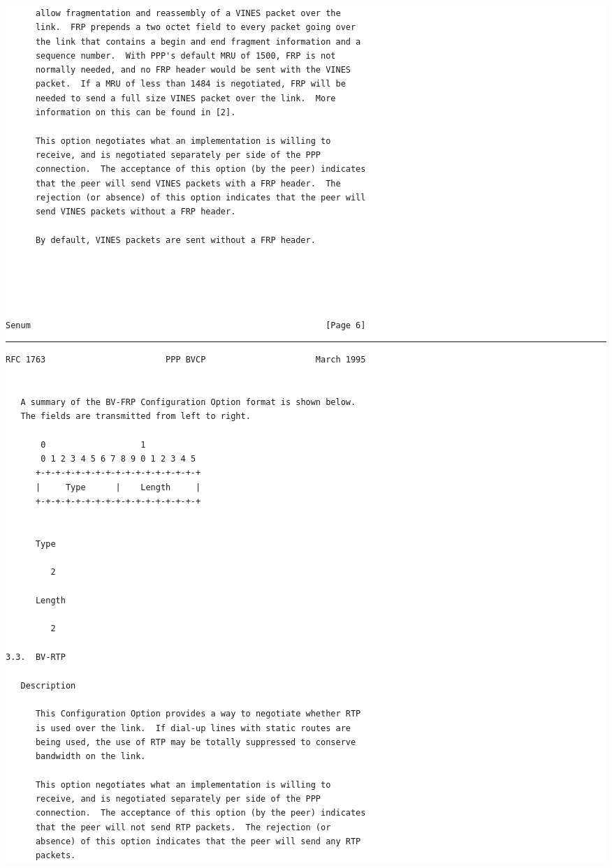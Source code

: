 ``` newpage
      allow fragmentation and reassembly of a VINES packet over the
      link.  FRP prepends a two octet field to every packet going over
      the link that contains a begin and end fragment information and a
      sequence number.  With PPP's default MRU of 1500, FRP is not
      normally needed, and no FRP header would be sent with the VINES
      packet.  If a MRU of less than 1484 is negotiated, FRP will be
      needed to send a full size VINES packet over the link.  More
      information on this can be found in [2].

      This option negotiates what an implementation is willing to
      receive, and is negotiated separately per side of the PPP
      connection.  The acceptance of this option (by the peer) indicates
      that the peer will send VINES packets with a FRP header.  The
      rejection (or absence) of this option indicates that the peer will
      send VINES packets without a FRP header.

      By default, VINES packets are sent without a FRP header.





Senum                                                           [Page 6]
```

------------------------------------------------------------------------

``` newpage
RFC 1763                        PPP BVCP                      March 1995


   A summary of the BV-FRP Configuration Option format is shown below.
   The fields are transmitted from left to right.

       0                   1
       0 1 2 3 4 5 6 7 8 9 0 1 2 3 4 5
      +-+-+-+-+-+-+-+-+-+-+-+-+-+-+-+-+
      |     Type      |    Length     |
      +-+-+-+-+-+-+-+-+-+-+-+-+-+-+-+-+


      Type

         2

      Length

         2

3.3.  BV-RTP

   Description

      This Configuration Option provides a way to negotiate whether RTP
      is used over the link.  If dial-up lines with static routes are
      being used, the use of RTP may be totally suppressed to conserve
      bandwidth on the link.

      This option negotiates what an implementation is willing to
      receive, and is negotiated separately per side of the PPP
      connection.  The acceptance of this option (by the peer) indicates
      that the peer will not send RTP packets.  The rejection (or
      absence) of this option indicates that the peer will send any RTP
      packets.
```